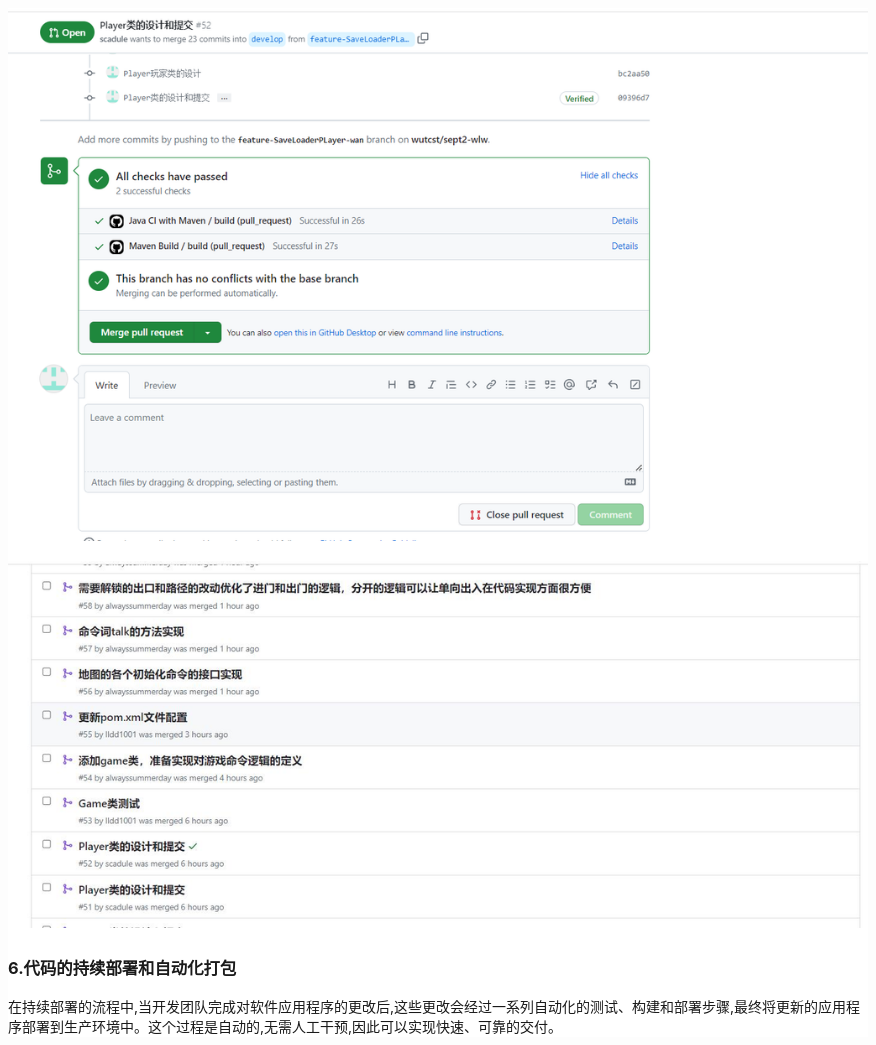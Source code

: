 ![avatar](figure/fig_11_1.png)


![avatar](figure/fig_12.jpg)
### 6.代码的持续部署和自动化打包
在持续部署的流程中,当开发团队完成对软件应用程序的更改后,这些更改会经过一系列自动化的测试、构建和部署步骤,最终将更新的应用程序部署到生产环境中。这个过程是自动的,无需人工干预,因此可以实现快速、可靠的交付。
